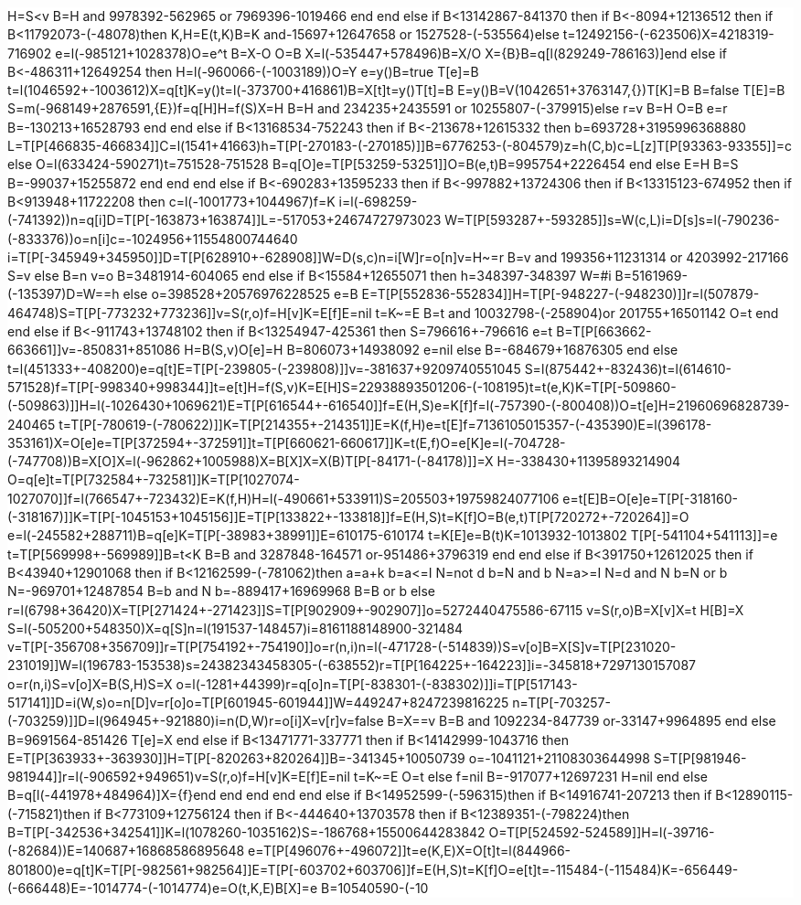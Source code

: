 H=S<v B=H and 9978392-562965 or 7969396-1019466 end end else if B<13142867-841370 then if B<-8094+12136512 then if B<11792073-(-48078)then K,H=E(t,K)B=K and-15697+12647658 or 1527528-(-535564)else t=12492156-(-623506)X=4218319-716902 e=l(-985121+1028378)O=e^t B=X-O O=B X=l(-535447+578496)B=X/O X={B}B=q[l(829249-786163)]end else if B<-486311+12649254 then H=l(-960066-(-1003189))O=Y e=y()B=true T[e]=B t=l(1046592+-1003612)X=q[t]K=y()t=l(-373700+416861)B=X[t]t=y()T[t]=B E=y()B=V(1042651+3763147,{})T[K]=B B=false T[E]=B S=m(-968149+2876591,{E})f=q[H]H=f(S)X=H B=H and 234235+2435591 or 10255807-(-379915)else r=v B=H O=B e=r B=-130213+16528793 end end else if B<13168534-752243 then if B<-213678+12615332 then b=693728+3195996368880 L=T[P[466835-466834]]C=l(1541+41663)h=T[P[-270183-(-270185)]]B=6776253-(-804579)z=h(C,b)c=L[z]T[P[93363-93355]]=c else O=l(633424-590271)t=751528-751528 B=q[O]e=T[P[53259-53251]]O=B(e,t)B=995754+2226454 end else E=H B=S B=-99037+15255872 end end end else if B<-690283+13595233 then if B<-997882+13724306 then if B<13315123-674952 then if B<913948+11722208 then c=l(-1001773+1044967)f=K i=l(-698259-(-741392))n=q[i]D=T[P[-163873+163874]]L=-517053+24674727973023 W=T[P[593287+-593285]]s=W(c,L)i=D[s]s=l(-790236-(-833376))o=n[i]c=-1024956+11554800744640 i=T[P[-345949+345950]]D=T[P[628910+-628908]]W=D(s,c)n=i[W]r=o[n]v=H~=r B=v and 199356+11231314 or 4203992-217166 S=v else B=n v=o B=3481914-604065 end else if B<15584+12655071 then h=348397-348397 W=#i B=5161969-(-135397)D=W==h else o=398528+20576976228525 e=B E=T[P[552836-552834]]H=T[P[-948227-(-948230)]]r=l(507879-464748)S=T[P[-773232+773236]]v=S(r,o)f=H[v]K=E[f]E=nil t=K~=E B=t and 10032798-(-258904)or 201755+16501142 O=t end end else if B<-911743+13748102 then if B<13254947-425361 then S=796616+-796616 e=t B=T[P[663662-663661]]v=-850831+851086 H=B(S,v)O[e]=H B=806073+14938092 e=nil else B=-684679+16876305 end else t=l(451333+-408200)e=q[t]E=T[P[-239805-(-239808)]]v=-381637+9209740551045 S=l(875442+-832436)t=l(614610-571528)f=T[P[-998340+998344]]t=e[t]H=f(S,v)K=E[H]S=22938893501206-(-108195)t=t(e,K)K=T[P[-509860-(-509863)]]H=l(-1026430+1069621)E=T[P[616544+-616540]]f=E(H,S)e=K[f]f=l(-757390-(-800408))O=t[e]H=21960696828739-240465 t=T[P[-780619-(-780622)]]K=T[P[214355+-214351]]E=K(f,H)e=t[E]f=7136105015357-(-435390)E=l(396178-353161)X=O[e]e=T[P[372594+-372591]]t=T[P[660621-660617]]K=t(E,f)O=e[K]e=l(-704728-(-747708))B=X[O]X=l(-962862+1005988)X=B[X]X=X(B)T[P[-84171-(-84178)]]=X H=-338430+11395893214904 O=q[e]t=T[P[732584+-732581]]K=T[P[1027074-1027070]]f=l(766547+-723432)E=K(f,H)H=l(-490661+533911)S=205503+19759824077106 e=t[E]B=O[e]e=T[P[-318160-(-318167)]]K=T[P[-1045153+1045156]]E=T[P[133822+-133818]]f=E(H,S)t=K[f]O=B(e,t)T[P[720272+-720264]]=O e=l(-245582+288711)B=q[e]K=T[P[-38983+38991]]E=610175-610174 t=K[E]e=B(t)K=1013932-1013802 T[P[-541104+541113]]=e t=T[P[569998+-569989]]B=t<K B=B and 3287848-164571 or-951486+3796319 end end else if B<391750+12612025 then if B<43940+12901068 then if B<12162599-(-781062)then a=a+k b=a<=I N=not d b=N and b N=a>=I N=d and N b=N or b N=-969701+12487854 B=b and N b=-889417+16969968 B=B or b else r=l(6798+36420)X=T[P[271424+-271423]]S=T[P[902909+-902907]]o=5272440475586-67115 v=S(r,o)B=X[v]X=t H[B]=X S=l(-505200+548350)X=q[S]n=l(191537-148457)i=8161188148900-321484 v=T[P[-356708+356709]]r=T[P[754192+-754190]]o=r(n,i)n=l(-471728-(-514839))S=v[o]B=X[S]v=T[P[231020-231019]]W=l(196783-153538)s=24382343458305-(-638552)r=T[P[164225+-164223]]i=-345818+7297130157087 o=r(n,i)S=v[o]X=B(S,H)S=X o=l(-1281+44399)r=q[o]n=T[P[-838301-(-838302)]]i=T[P[517143-517141]]D=i(W,s)o=n[D]v=r[o]o=T[P[601945-601944]]W=449247+8247239816225 n=T[P[-703257-(-703259)]]D=l(964945+-921880)i=n(D,W)r=o[i]X=v[r]v=false B=X==v B=B and 1092234-847739 or-33147+9964895 end else B=9691564-851426 T[e]=X end else if B<13471771-337771 then if B<14142999-1043716 then E=T[P[363933+-363930]]H=T[P[-820263+820264]]B=-341345+10050739 o=-1041121+21108303644998 S=T[P[981946-981944]]r=l(-906592+949651)v=S(r,o)f=H[v]K=E[f]E=nil t=K~=E O=t else f=nil B=-917077+12697231 H=nil end else B=q[l(-441978+484964)]X={f}end end end end end else if B<14952599-(-596315)then if B<14916741-207213 then if B<12890115-(-715821)then if B<773109+12756124 then if B<-444640+13703578 then if B<12389351-(-798224)then B=T[P[-342536+342541]]K=l(1078260-1035162)S=-186768+15500644283842 O=T[P[524592-524589]]H=l(-39716-(-82684))E=140687+16868586895648 e=T[P[496076+-496072]]t=e(K,E)X=O[t]t=l(844966-801800)e=q[t]K=T[P[-982561+982564]]E=T[P[-603702+603706]]f=E(H,S)t=K[f]O=e[t]t=-115484-(-115484)K=-656449-(-666448)E=-1014774-(-1014774)e=O(t,K,E)B[X]=e B=10540590-(-10